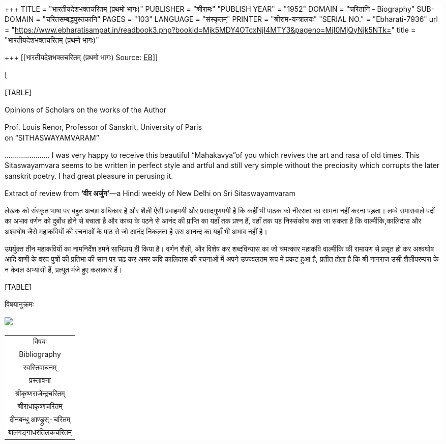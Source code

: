 +++
TITLE = "भारतीयदेशभक्तचरितम् (प्रथमो भागः)"
PUBLISHER = "श्रीरामः"
"PUBLISH YEAR" = "1952"
DOMAIN = "चरितानि - Biography"
SUB-DOMAIN = "चरितसम्बद्धपुस्तकानि"
PAGES = "103"
LANGUAGE = "संस्कृतम्"
PRINTER = "श्रीराम-यन्त्रालयः"
"SERIAL NO." = "Ebharati-7936"
url = "https://www.ebharatisampat.in/readbook3.php?bookid=Mjk5MDY4OTcxNjI4MTY3&pageno=MjI0MjQyNjk5NTk="
title = "भारतीयदेशभक्तचरितम् (प्रथमो भागः)"

+++
[[भारतीयदेशभक्तचरितम् (प्रथमो भागः)	Source: [EB](https://www.ebharatisampat.in/readbook3.php?bookid=Mjk5MDY4OTcxNjI4MTY3&pageno=MjI0MjQyNjk5NTk=)]]

\[



[TABLE]

Opinions of Scholars on the works of the Author

Prof. Louis Renor, Professor of Sanskrit, University of Paris  
on “SITHASWAYAMVARAM”

 ...................... I was very happy to receive this beautiful “Mahakavya”of you which revives the art and rasa of old times. This Sitaswayamvara seems to be written in perfect style and artful and still very simple without the preciosity which corrupts the later sanskrit poetry. I had great pleasure in perusing it.

 Extract of review from **‘वीर अर्जुन’**—a Hindi weekly of New Delhi on Sri Sitaswayamvaram

 लेखक को संस्कृत भाषा पर बहुत अच्छा अधिकार है और शैली ऐसी प्रवाहमयी और प्रसादगुणमयी है कि कहीं भी पाठक को नीरसता का सामना नहीं करना पड़ता। लम्बे समासवाले पदों का अभाव वर्णन को दुर्बोध होने से बचाता है और काव्य के पठने से आनंद की प्राप्ति का यहाँ तक प्रश्न हैं, वहाँ तक यह निस्संकोच कहा जा सकता है कि वाल्मीकि,कालिदास और अश्वघोष जैसे महाकवियों की रचनाओं के पाठ से जो आनंद निकलता है उस आनन्द का यहाँ भी अभाव नहीं है।

 उपर्युक्त तीन महाकवियों का नामनिर्देश हमने साभिप्राय ही किया है। वर्णन शैली, और विशेष कर शब्दविन्यास का जो चमत्कार महाकवि वाल्मीकि की रामायण से प्रसृत हो कर अश्वघोष आदि वाणी के वरद पुत्रों की प्रतिभा की सान पर चढ़ कर अमर कवि कालिदास की रचनाओं में अपने उज्ज्वलतम रूप में प्रकट हुआ है, प्रतीत होता है कि श्री नागराज उसी शैलीपरम्परा के न केवल अभ्यासी हैं, प्रत्युत मंजे हुए कलाकार हैं।

[TABLE]

विषयानुक्रमः

![](../books_images/U-IMG-1731385980111101-removebg-preview(1).png)

|                           |
|:-------------------------:|
|           विषयः           |
|       Bibliography        |
|       स्वस्तिवाचनम्       |
|        प्रस्तावना         |
| श्रीकृष्णराजेन्द्रचरितम्  |
|    श्रीराधाकृष्णचरितम्    |
| दीनबन्धु आण्ड्रुस्-चरितम् |
|   बालगङ्गाधरतिलकचरितम्    |